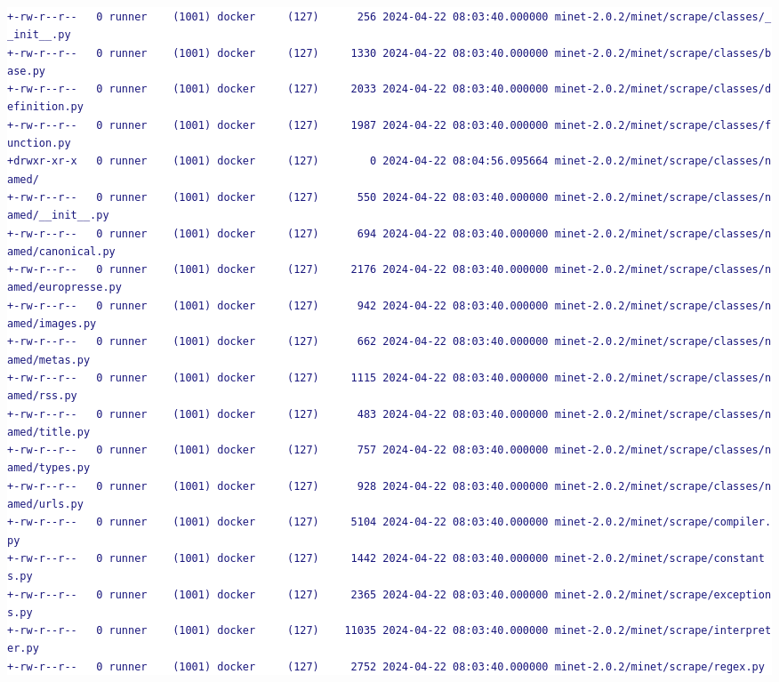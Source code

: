 ```diff
+-rw-r--r--   0 runner    (1001) docker     (127)      256 2024-04-22 08:03:40.000000 minet-2.0.2/minet/scrape/classes/__init__.py
+-rw-r--r--   0 runner    (1001) docker     (127)     1330 2024-04-22 08:03:40.000000 minet-2.0.2/minet/scrape/classes/base.py
+-rw-r--r--   0 runner    (1001) docker     (127)     2033 2024-04-22 08:03:40.000000 minet-2.0.2/minet/scrape/classes/definition.py
+-rw-r--r--   0 runner    (1001) docker     (127)     1987 2024-04-22 08:03:40.000000 minet-2.0.2/minet/scrape/classes/function.py
+drwxr-xr-x   0 runner    (1001) docker     (127)        0 2024-04-22 08:04:56.095664 minet-2.0.2/minet/scrape/classes/named/
+-rw-r--r--   0 runner    (1001) docker     (127)      550 2024-04-22 08:03:40.000000 minet-2.0.2/minet/scrape/classes/named/__init__.py
+-rw-r--r--   0 runner    (1001) docker     (127)      694 2024-04-22 08:03:40.000000 minet-2.0.2/minet/scrape/classes/named/canonical.py
+-rw-r--r--   0 runner    (1001) docker     (127)     2176 2024-04-22 08:03:40.000000 minet-2.0.2/minet/scrape/classes/named/europresse.py
+-rw-r--r--   0 runner    (1001) docker     (127)      942 2024-04-22 08:03:40.000000 minet-2.0.2/minet/scrape/classes/named/images.py
+-rw-r--r--   0 runner    (1001) docker     (127)      662 2024-04-22 08:03:40.000000 minet-2.0.2/minet/scrape/classes/named/metas.py
+-rw-r--r--   0 runner    (1001) docker     (127)     1115 2024-04-22 08:03:40.000000 minet-2.0.2/minet/scrape/classes/named/rss.py
+-rw-r--r--   0 runner    (1001) docker     (127)      483 2024-04-22 08:03:40.000000 minet-2.0.2/minet/scrape/classes/named/title.py
+-rw-r--r--   0 runner    (1001) docker     (127)      757 2024-04-22 08:03:40.000000 minet-2.0.2/minet/scrape/classes/named/types.py
+-rw-r--r--   0 runner    (1001) docker     (127)      928 2024-04-22 08:03:40.000000 minet-2.0.2/minet/scrape/classes/named/urls.py
+-rw-r--r--   0 runner    (1001) docker     (127)     5104 2024-04-22 08:03:40.000000 minet-2.0.2/minet/scrape/compiler.py
+-rw-r--r--   0 runner    (1001) docker     (127)     1442 2024-04-22 08:03:40.000000 minet-2.0.2/minet/scrape/constants.py
+-rw-r--r--   0 runner    (1001) docker     (127)     2365 2024-04-22 08:03:40.000000 minet-2.0.2/minet/scrape/exceptions.py
+-rw-r--r--   0 runner    (1001) docker     (127)    11035 2024-04-22 08:03:40.000000 minet-2.0.2/minet/scrape/interpreter.py
+-rw-r--r--   0 runner    (1001) docker     (127)     2752 2024-04-22 08:03:40.000000 minet-2.0.2/minet/scrape/regex.py
